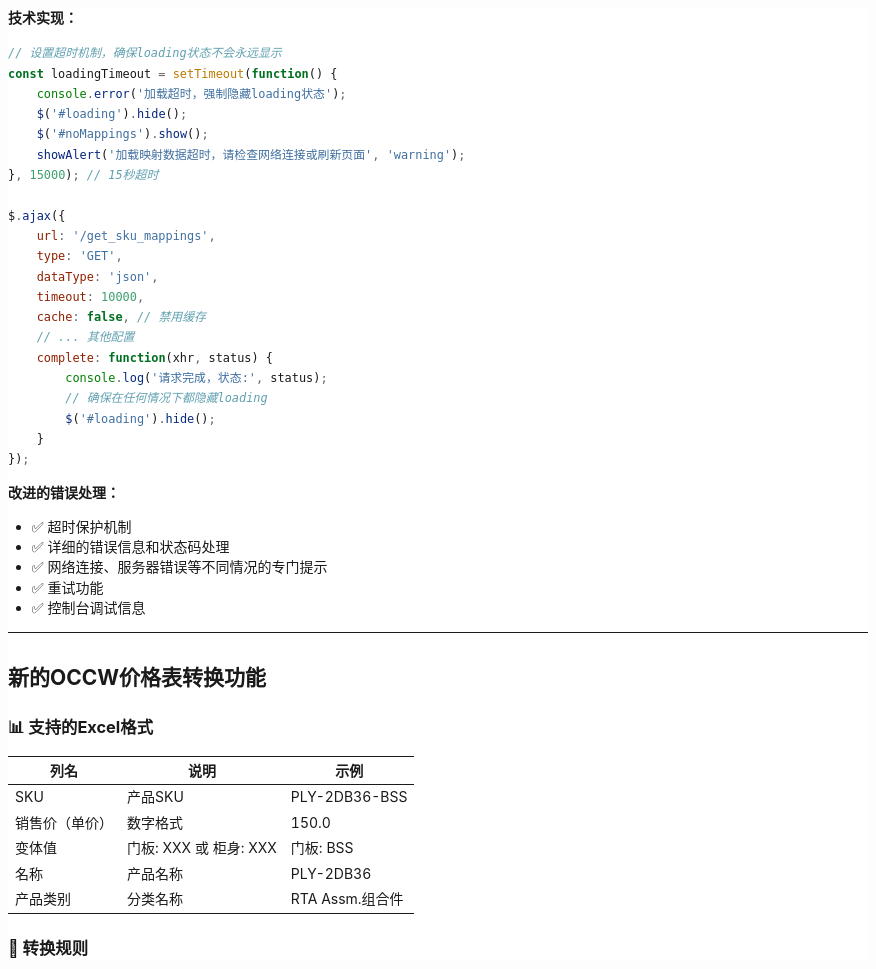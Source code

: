 **技术实现：**
```javascript
// 设置超时机制，确保loading状态不会永远显示
const loadingTimeout = setTimeout(function() {
    console.error('加载超时，强制隐藏loading状态');
    $('#loading').hide();
    $('#noMappings').show();
    showAlert('加载映射数据超时，请检查网络连接或刷新页面', 'warning');
}, 15000); // 15秒超时

$.ajax({
    url: '/get_sku_mappings',
    type: 'GET',
    dataType: 'json',
    timeout: 10000,
    cache: false, // 禁用缓存
    // ... 其他配置
    complete: function(xhr, status) {
        console.log('请求完成，状态:', status);
        // 确保在任何情况下都隐藏loading
        $('#loading').hide();
    }
});
```

**改进的错误处理：**
- ✅ 超时保护机制
- ✅ 详细的错误信息和状态码处理
- ✅ 网络连接、服务器错误等不同情况的专门提示
- ✅ 重试功能
- ✅ 控制台调试信息

---

## 新的OCCW价格表转换功能

### 📊 支持的Excel格式

| 列名 | 说明 | 示例 |
|------|------|------|
| SKU | 产品SKU | PLY-2DB36-BSS |
| 销售价（单价） | 数字格式 | 150.0 |
| 变体值 | 门板: XXX 或 柜身: XXX | 门板: BSS |
| 名称 | 产品名称 | PLY-2DB36 |
| 产品类别 | 分类名称 | RTA Assm.组合件 |

### 🔄 转换规则
